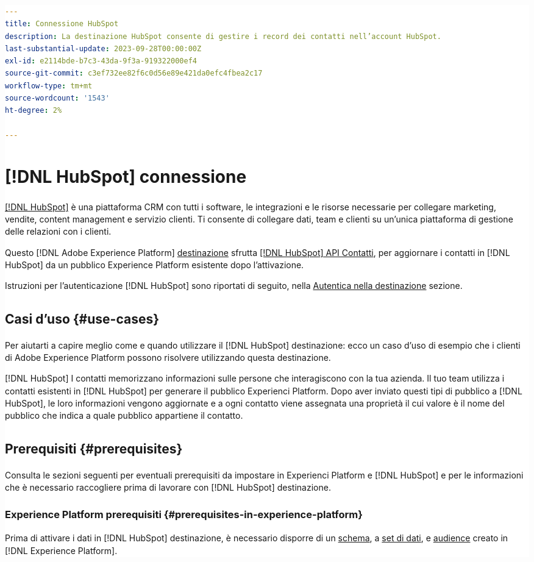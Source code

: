 ```yaml
---
title: Connessione HubSpot
description: La destinazione HubSpot consente di gestire i record dei contatti nell’account HubSpot.
last-substantial-update: 2023-09-28T00:00:00Z
exl-id: e2114bde-b7c3-43da-9f3a-919322000ef4
source-git-commit: c3ef732ee82f6c0d56e89e421da0efc4fbea2c17
workflow-type: tm+mt
source-wordcount: '1543'
ht-degree: 2%

---
```


# [!DNL HubSpot] connessione

[[!DNL HubSpot]](https://www.hubspot.com) è una piattaforma CRM con tutti i software, le integrazioni e le risorse necessarie per collegare marketing, vendite, content management e servizio clienti. Ti consente di collegare dati, team e clienti su un’unica piattaforma di gestione delle relazioni con i clienti.

Questo [!DNL Adobe Experience Platform] [destinazione](/help/destinations/home.md) sfrutta [[!DNL HubSpot] API Contatti](https://developers.hubspot.com/docs/api/crm/contacts), per aggiornare i contatti in [!DNL HubSpot] da un pubblico Experience Platform esistente dopo l’attivazione.

Istruzioni per l’autenticazione [!DNL HubSpot] sono riportati di seguito, nella [Autentica nella destinazione](#authenticate) sezione.

## Casi d’uso {#use-cases}

Per aiutarti a capire meglio come e quando utilizzare il [!DNL HubSpot] destinazione: ecco un caso d’uso di esempio che i clienti di Adobe Experience Platform possono risolvere utilizzando questa destinazione.

[!DNL HubSpot] I contatti memorizzano informazioni sulle persone che interagiscono con la tua azienda. Il tuo team utilizza i contatti esistenti in [!DNL HubSpot] per generare il pubblico Experienci Platform. Dopo aver inviato questi tipi di pubblico a [!DNL HubSpot], le loro informazioni vengono aggiornate e a ogni contatto viene assegnata una proprietà il cui valore è il nome del pubblico che indica a quale pubblico appartiene il contatto.

## Prerequisiti {#prerequisites}

Consulta le sezioni seguenti per eventuali prerequisiti da impostare in Experienci Platform e [!DNL HubSpot] e per le informazioni che è necessario raccogliere prima di lavorare con [!DNL HubSpot] destinazione.

### Experience Platform prerequisiti {#prerequisites-in-experience-platform}

Prima di attivare i dati in [!DNL HubSpot] destinazione, è necessario disporre di un [schema](/help/xdm/schema/composition.md), a [set di dati](https://experienceleague.adobe.com/docs/platform-learn/tutorials/data-ingestion/create-datasets-and-ingest-data.html?lang=it), e [audience](https://experienceleague.adobe.com/docs/platform-learn/tutorials/audiences/create-audiences.html) creato in [!DNL Experience Platform].

